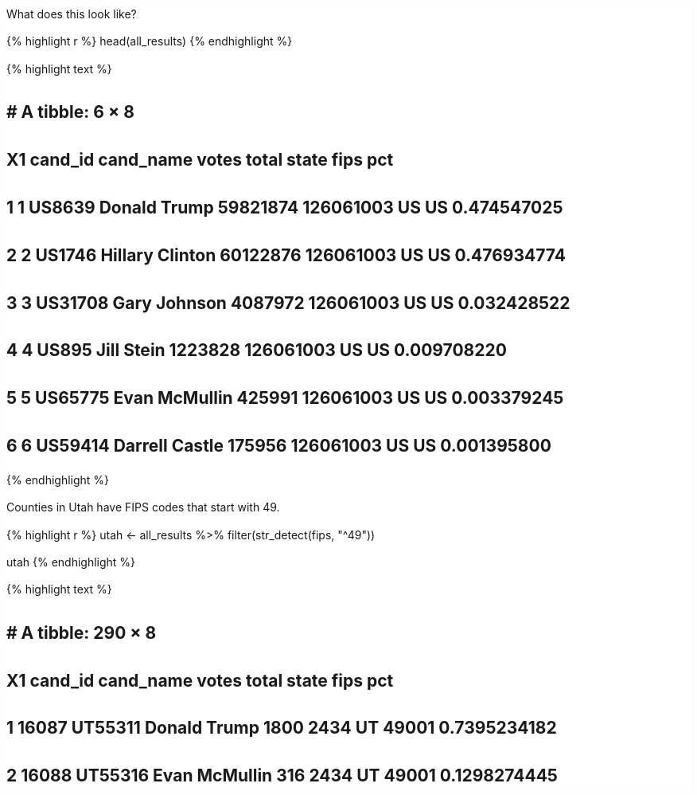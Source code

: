 What does this look like?


{% highlight r %}
head(all_results)
{% endhighlight %}



{% highlight text %}
## # A tibble: 6 × 8
##      X1 cand_id       cand_name    votes     total state  fips         pct
##   <int>   <chr>           <chr>    <int>     <int> <chr> <chr>       <dbl>
## 1     1  US8639    Donald Trump 59821874 126061003    US    US 0.474547025
## 2     2  US1746 Hillary Clinton 60122876 126061003    US    US 0.476934774
## 3     3 US31708    Gary Johnson  4087972 126061003    US    US 0.032428522
## 4     4   US895      Jill Stein  1223828 126061003    US    US 0.009708220
## 5     5 US65775   Evan McMullin   425991 126061003    US    US 0.003379245
## 6     6 US59414  Darrell Castle   175956 126061003    US    US 0.001395800
{% endhighlight %}

Counties in Utah have FIPS codes that start with 49.


{% highlight r %}
utah <- all_results %>% 
    filter(str_detect(fips, "^49"))

utah
{% endhighlight %}



{% highlight text %}
## # A tibble: 290 × 8
##       X1 cand_id          cand_name votes total state  fips          pct
##    <int>   <chr>              <chr> <int> <int> <chr> <chr>        <dbl>
## 1  16087 UT55311       Donald Trump  1800  2434    UT 49001 0.7395234182
## 2  16088 UT55316      Evan McMullin   316  2434    UT 49001 0.1298274445